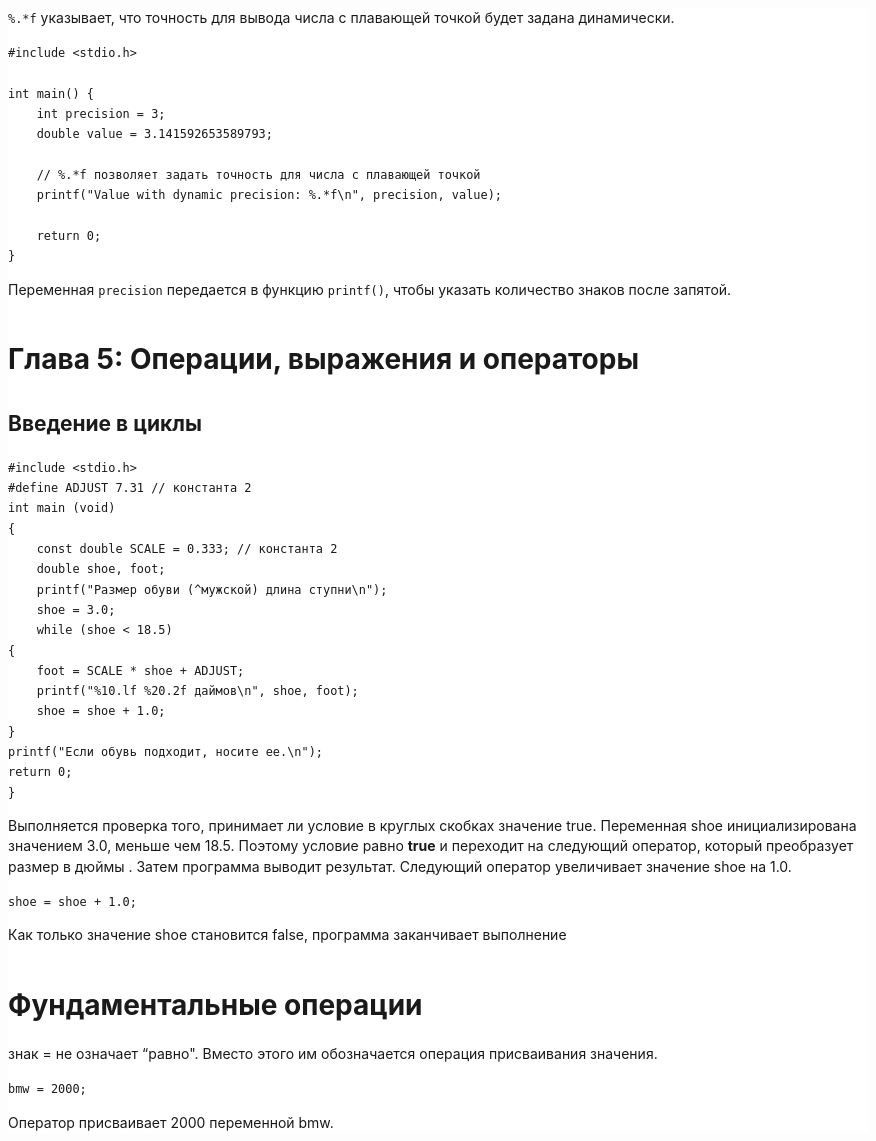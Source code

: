 ```
```

`%.*f` указывает, что точность для вывода числа с плавающей точкой будет задана динамически.
```
#include <stdio.h>

int main() {
    int precision = 3;
    double value = 3.141592653589793;
    
    // %.*f позволяет задать точность для числа с плавающей точкой
    printf("Value with dynamic precision: %.*f\n", precision, value);
    
    return 0;
}

```
Переменная `precision` передается в функцию `printf()`, чтобы указать количество знаков после запятой.

#  Глава 5: Операции, выражения и операторы
## Введение в циклы
```
#include <stdio.h>
#define ADJUST 7.31 // константа 2
int main (void) 
{
    const double SCALE = 0.333; // константа 2
    double shoe, foot;
    printf("Размер обуви (^мужской) длина ступни\n");
    shoe = 3.0;
    while (shoe < 18.5)
{
    foot = SCALE * shoe + ADJUST;
    printf("%10.lf %20.2f даймов\n", shoe, foot);
    shoe = shoe + 1.0;
}
printf("Если обувь подходит, носите ее.\n");
return 0;
}
```
Выполняется проверка того, принимает ли условие в круглых скобках значение true.
Переменная shoe инициализирована значением З.0,  меньше чем 18.5. Поэтому условие равно **true** и переходит на следующий оператор, который преобразует размер в дюймы . Затем программа выводит результат. Следующий оператор увеличивает значение shoe на 1.0.
```
shoe = shoe + 1.0;
```
Как только значение shoe становится false, программа заканчивает выполнение 
# Фундаментальные операции
знак = не означает “равно".  Вместо этого им обозначается операция присваивания значения. 
```
bmw = 2000;
```
Оператор присваивает 2000  переменной bmw.
